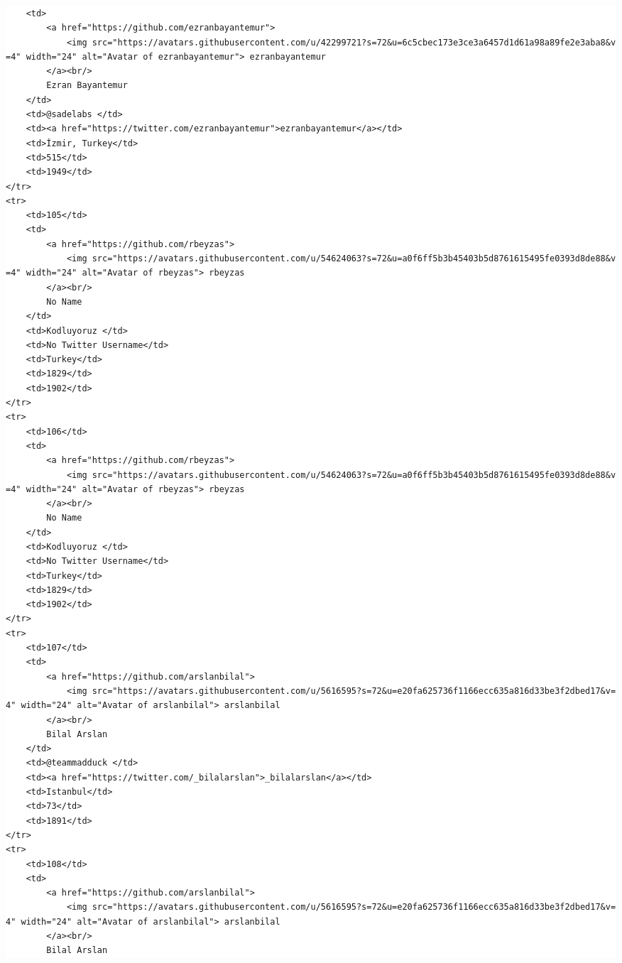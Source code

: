 		<td>
			<a href="https://github.com/ezranbayantemur">
				<img src="https://avatars.githubusercontent.com/u/42299721?s=72&u=6c5cbec173e3ce3a6457d1d61a98a89fe2e3aba8&v=4" width="24" alt="Avatar of ezranbayantemur"> ezranbayantemur
			</a><br/>
			Ezran Bayantemur
		</td>
		<td>@sadelabs </td>
		<td><a href="https://twitter.com/ezranbayantemur">ezranbayantemur</a></td>
		<td>İzmir, Turkey</td>
		<td>515</td>
		<td>1949</td>
	</tr>
	<tr>
		<td>105</td>
		<td>
			<a href="https://github.com/rbeyzas">
				<img src="https://avatars.githubusercontent.com/u/54624063?s=72&u=a0f6ff5b3b45403b5d8761615495fe0393d8de88&v=4" width="24" alt="Avatar of rbeyzas"> rbeyzas
			</a><br/>
			No Name
		</td>
		<td>Kodluyoruz </td>
		<td>No Twitter Username</td>
		<td>Turkey</td>
		<td>1829</td>
		<td>1902</td>
	</tr>
	<tr>
		<td>106</td>
		<td>
			<a href="https://github.com/rbeyzas">
				<img src="https://avatars.githubusercontent.com/u/54624063?s=72&u=a0f6ff5b3b45403b5d8761615495fe0393d8de88&v=4" width="24" alt="Avatar of rbeyzas"> rbeyzas
			</a><br/>
			No Name
		</td>
		<td>Kodluyoruz </td>
		<td>No Twitter Username</td>
		<td>Turkey</td>
		<td>1829</td>
		<td>1902</td>
	</tr>
	<tr>
		<td>107</td>
		<td>
			<a href="https://github.com/arslanbilal">
				<img src="https://avatars.githubusercontent.com/u/5616595?s=72&u=e20fa625736f1166ecc635a816d33be3f2dbed17&v=4" width="24" alt="Avatar of arslanbilal"> arslanbilal
			</a><br/>
			Bilal Arslan
		</td>
		<td>@teammadduck </td>
		<td><a href="https://twitter.com/_bilalarslan">_bilalarslan</a></td>
		<td>Istanbul</td>
		<td>73</td>
		<td>1891</td>
	</tr>
	<tr>
		<td>108</td>
		<td>
			<a href="https://github.com/arslanbilal">
				<img src="https://avatars.githubusercontent.com/u/5616595?s=72&u=e20fa625736f1166ecc635a816d33be3f2dbed17&v=4" width="24" alt="Avatar of arslanbilal"> arslanbilal
			</a><br/>
			Bilal Arslan